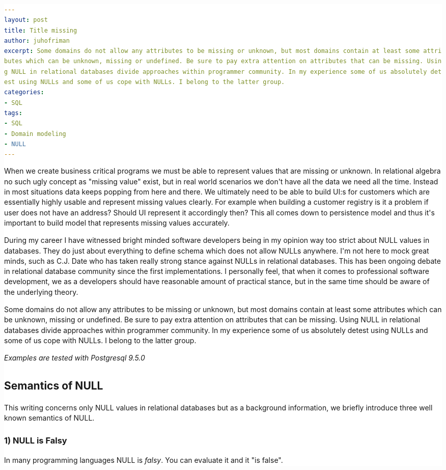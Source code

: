 ```yaml
---
layout: post
title: Title missing
author: juhofriman
excerpt: Some domains do not allow any attributes to be missing or unknown, but most domains contain at least some attributes which can be unknown, missing or undefined. Be sure to pay extra attention on attributes that can be missing. Using NULL in relational databases divide approaches within programmer community. In my experience some of us absolutely detest using NULLs and some of us cope with NULLs. I belong to the latter group.
categories:
- SQL
tags:
- SQL
- Domain modeling
- NULL
---
```


When we create business critical programs we must be able to represent values that are missing or unknown. In relational algebra no such ugly concept as "missing value" exist, but in real world scenarios we don't have all the data we need all the time. Instead in most situations data keeps popping from here and there. We ultimately need to be able to build UI:s for customers which are essentially highly usable and represent missing values clearly. For example when building a customer registry is it a problem if user does not have an address? Should UI represent it accordingly then? This all comes down to persistence model and thus it's important to build model that represents missing values accurately.

During my career I have witnessed bright minded software developers being in my opinion way too strict about NULL values in databases. They do just about everything to define schema which does not allow NULLs anywhere. I'm not here to mock great minds, such as C.J. Date who has taken really strong stance against NULLs in relational databases. This has been ongoing debate in relational database community since the first implementations. I personally feel, that when it comes to professional software development, we as a developers should have reasonable amount of practical stance, but in the same time should be aware of the underlying theory.

Some domains do not allow any attributes to be missing or unknown, but most domains contain at least some attributes which can be unknown, missing or undefined. Be sure to pay extra attention on attributes that can be missing. Using NULL in relational databases divide approaches within programmer community. In my experience some of us absolutely detest using NULLs and some of us cope with NULLs. I belong to the latter group.

*Examples are tested with Postgresql 9.5.0*

## Semantics of NULL

This writing concerns only NULL values in relational databases but as a background information, we briefly introduce three well known semantics of NULL.

### 1) NULL is Falsy

In many programming languages NULL is *falsy*. You can evaluate it and it "is false".
